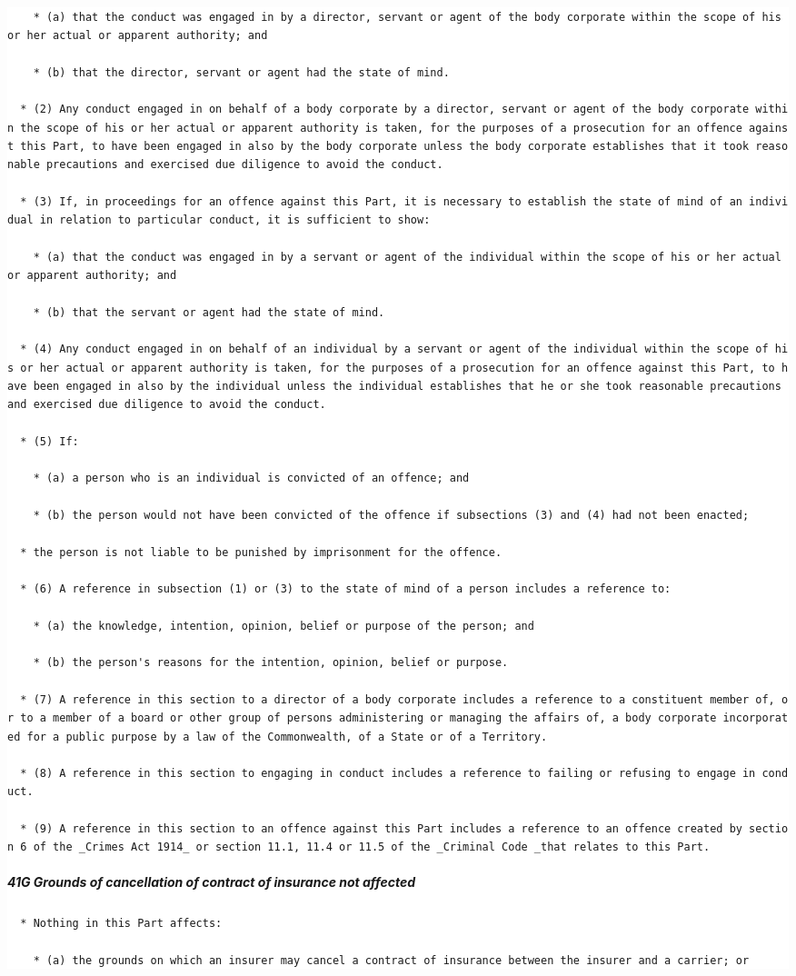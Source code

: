         * (a) that the conduct was engaged in by a director, servant or agent of the body corporate within the scope of his or her actual or apparent authority; and

        * (b) that the director, servant or agent had the state of mind.

      * (2) Any conduct engaged in on behalf of a body corporate by a director, servant or agent of the body corporate within the scope of his or her actual or apparent authority is taken, for the purposes of a prosecution for an offence against this Part, to have been engaged in also by the body corporate unless the body corporate establishes that it took reasonable precautions and exercised due diligence to avoid the conduct.

      * (3) If, in proceedings for an offence against this Part, it is necessary to establish the state of mind of an individual in relation to particular conduct, it is sufficient to show:

        * (a) that the conduct was engaged in by a servant or agent of the individual within the scope of his or her actual or apparent authority; and

        * (b) that the servant or agent had the state of mind.

      * (4) Any conduct engaged in on behalf of an individual by a servant or agent of the individual within the scope of his or her actual or apparent authority is taken, for the purposes of a prosecution for an offence against this Part, to have been engaged in also by the individual unless the individual establishes that he or she took reasonable precautions and exercised due diligence to avoid the conduct.

      * (5) If:

        * (a) a person who is an individual is convicted of an offence; and

        * (b) the person would not have been convicted of the offence if subsections (3) and (4) had not been enacted;

      * the person is not liable to be punished by imprisonment for the offence.

      * (6) A reference in subsection (1) or (3) to the state of mind of a person includes a reference to:

        * (a) the knowledge, intention, opinion, belief or purpose of the person; and

        * (b) the person's reasons for the intention, opinion, belief or purpose.

      * (7) A reference in this section to a director of a body corporate includes a reference to a constituent member of, or to a member of a board or other group of persons administering or managing the affairs of, a body corporate incorporated for a public purpose by a law of the Commonwealth, of a State or of a Territory.

      * (8) A reference in this section to engaging in conduct includes a reference to failing or refusing to engage in conduct.

      * (9) A reference in this section to an offence against this Part includes a reference to an offence created by section 6 of the _Crimes Act 1914_ or section 11.1, 11.4 or 11.5 of the _Criminal Code _that relates to this Part.

##### 41G  Grounds of cancellation of contract of insurance not affected

      * Nothing in this Part affects: 

        * (a) the grounds on which an insurer may cancel a contract of insurance between the insurer and a carrier; or
